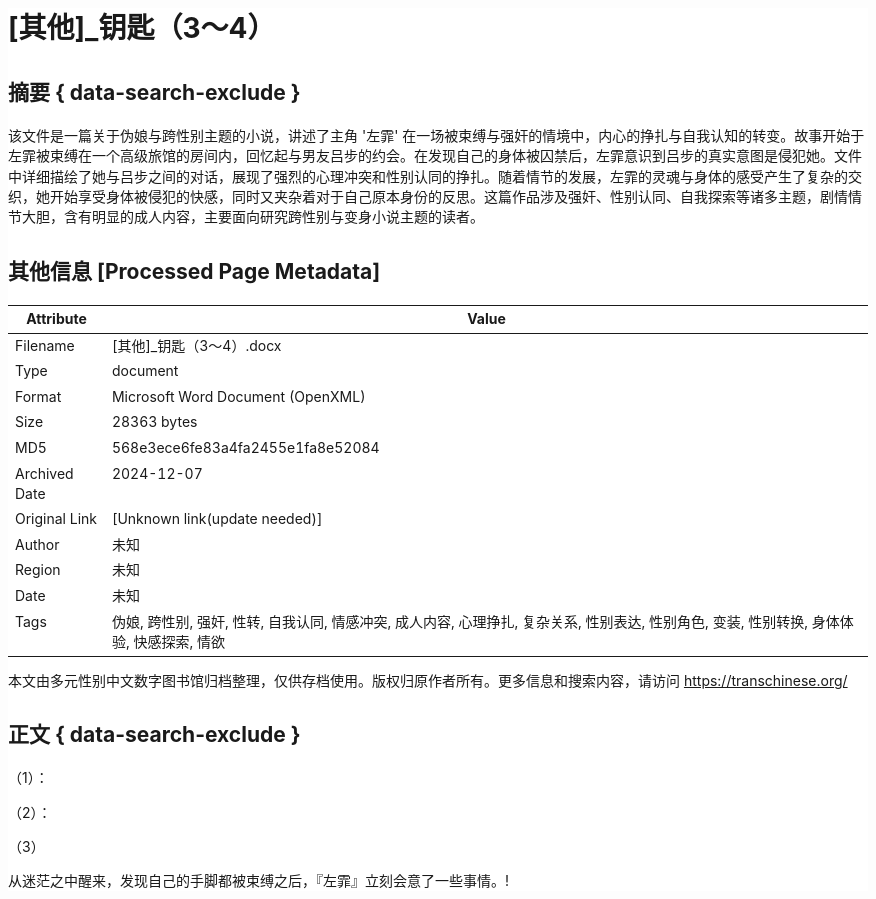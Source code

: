 # [其他]_钥匙（3～4）



## 摘要  { data-search-exclude }


该文件是一篇关于伪娘与跨性别主题的小说，讲述了主角 '左霏' 在一场被束缚与强奸的情境中，内心的挣扎与自我认知的转变。故事开始于左霏被束缚在一个高级旅馆的房间内，回忆起与男友吕步的约会。在发现自己的身体被囚禁后，左霏意识到吕步的真实意图是侵犯她。文件中详细描绘了她与吕步之间的对话，展现了强烈的心理冲突和性别认同的挣扎。随着情节的发展，左霏的灵魂与身体的感受产生了复杂的交织，她开始享受身体被侵犯的快感，同时又夹杂着对于自己原本身份的反思。这篇作品涉及强奸、性别认同、自我探索等诸多主题，剧情情节大胆，含有明显的成人内容，主要面向研究跨性别与变身小说主题的读者。



## 其他信息 [Processed Page Metadata]

| Attribute       | Value                                  |
|-----------------|----------------------------------------|
| Filename        | [其他]_钥匙（3～4）.docx                             |
| Type            | document                                 |
| Format          | Microsoft Word Document (OpenXML)                               |
| Size            | 28363 bytes                           |
| MD5             | 568e3ece6fe83a4fa2455e1fa8e52084                                  |
| Archived Date   | 2024-12-07                             |
| Original Link   | [Unknown link(update needed)]                         |
| Author          | 未知                               |
| Region          | 未知                               |
| Date            | 未知                                 |
| Tags            | 伪娘, 跨性别, 强奸, 性转, 自我认同, 情感冲突, 成人内容, 心理挣扎, 复杂关系, 性别表达, 性别角色, 变装, 性别转换, 身体体验, 快感探索, 情欲                                 |

本文由多元性别中文数字图书馆归档整理，仅供存档使用。版权归原作者所有。更多信息和搜索内容，请访问 <https://transchinese.org/>


## 正文 { data-search-exclude }


（1）：



（2）：



（3）



从迷茫之中醒来，发现自己的手脚都被束缚之后，『左霏』立刻会意了一些事情。!

